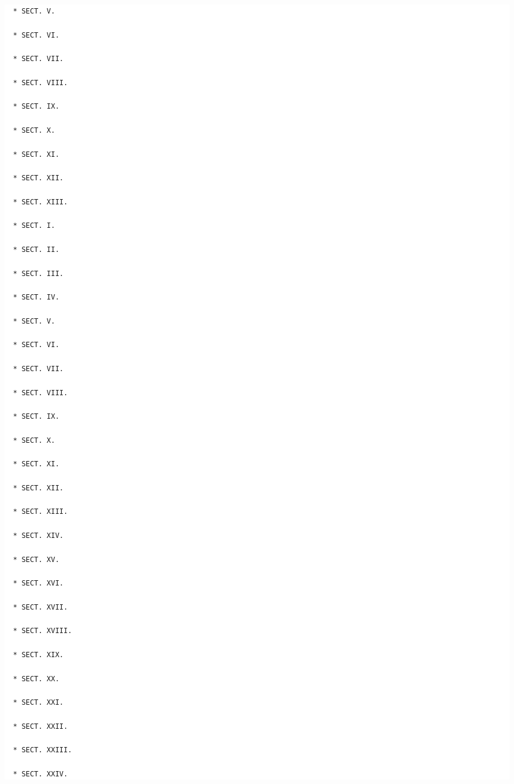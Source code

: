       * SECT. V.

      * SECT. VI.

      * SECT. VII.

      * SECT. VIII.

      * SECT. IX.

      * SECT. X.

      * SECT. XI.

      * SECT. XII.

      * SECT. XIII.

      * SECT. I.

      * SECT. II.

      * SECT. III.

      * SECT. IV.

      * SECT. V.

      * SECT. VI.

      * SECT. VII.

      * SECT. VIII.

      * SECT. IX.

      * SECT. X.

      * SECT. XI.

      * SECT. XII.

      * SECT. XIII.

      * SECT. XIV.

      * SECT. XV.

      * SECT. XVI.

      * SECT. XVII.

      * SECT. XVIII.

      * SECT. XIX.

      * SECT. XX.

      * SECT. XXI.

      * SECT. XXII.

      * SECT. XXIII.

      * SECT. XXIV.
